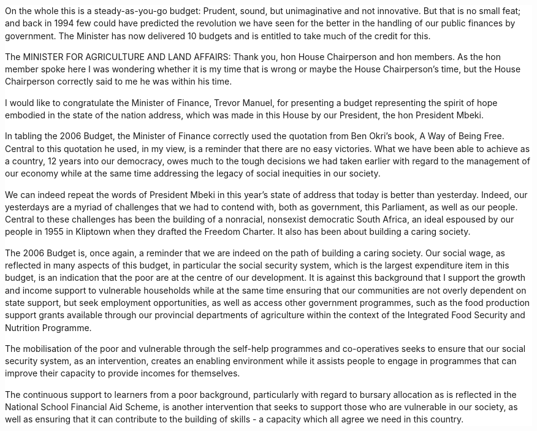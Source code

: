   On the whole this is a steady-as-you-go budget: Prudent, sound, but
  unimaginative and not innovative. But that is no small feat; and back in
  1994 few could have predicted the revolution we have seen for the better
  in the handling of our public finances by government. The Minister has
  now delivered 10 budgets and is entitled to take much of the credit for
  this.

The MINISTER FOR AGRICULTURE AND LAND AFFAIRS: Thank you, hon House
Chairperson and hon members. As the hon member spoke here I was wondering
whether it is my time that is wrong or maybe the House Chairperson’s time,
but the House Chairperson correctly said to me he was within his time.

I would like to congratulate the Minister of Finance, Trevor Manuel, for
presenting a budget representing the spirit of hope embodied in the state
of the nation address, which was made in this House by our President, the
hon President Mbeki.

In tabling the 2006 Budget, the Minister of Finance correctly used the
quotation from Ben Okri’s book, A Way of Being Free. Central to this
quotation he used, in my view, is a reminder that there are no easy
victories. What we have been able to achieve as a country, 12 years into
our democracy, owes much to the tough decisions we had taken earlier with
regard to the management of our economy while at the same time addressing
the legacy of social inequities in our society.

We can indeed repeat the words of President Mbeki in this year’s state of
address that today is better than yesterday. Indeed, our yesterdays are a
myriad of challenges that we had to contend with, both as government, this
Parliament, as well as our people. Central to these challenges has been the
building of a nonracial, nonsexist democratic South Africa, an ideal
espoused by our people in 1955 in Kliptown when they drafted the Freedom
Charter. It also has been about building a caring society.

The 2006 Budget is, once again, a reminder that we are indeed on the path
of building a caring society. Our social wage, as reflected in many aspects
of this budget, in particular the social security system, which is the
largest expenditure item in this budget, is an indication that the poor are
at the centre of our development. It is against this background that I
support the growth and income support to vulnerable households while at the
same time ensuring that our communities are not overly dependent on state
support, but seek employment opportunities, as well as access other
government programmes, such as the food production support grants available
through our provincial departments of agriculture within the context of the
Integrated Food Security and Nutrition Programme.

The mobilisation of the poor and vulnerable through the self-help
programmes and co-operatives seeks to ensure that our social security
system, as an intervention, creates an enabling environment while it
assists people to engage in programmes that can improve their capacity to
provide incomes for themselves.

The continuous support to learners from a poor background, particularly
with regard to bursary allocation as is reflected in the National School
Financial Aid Scheme, is another intervention that seeks to support those
who are vulnerable in our society, as well as ensuring that it can
contribute to the building of skills - a capacity which all agree we need
in this country.

